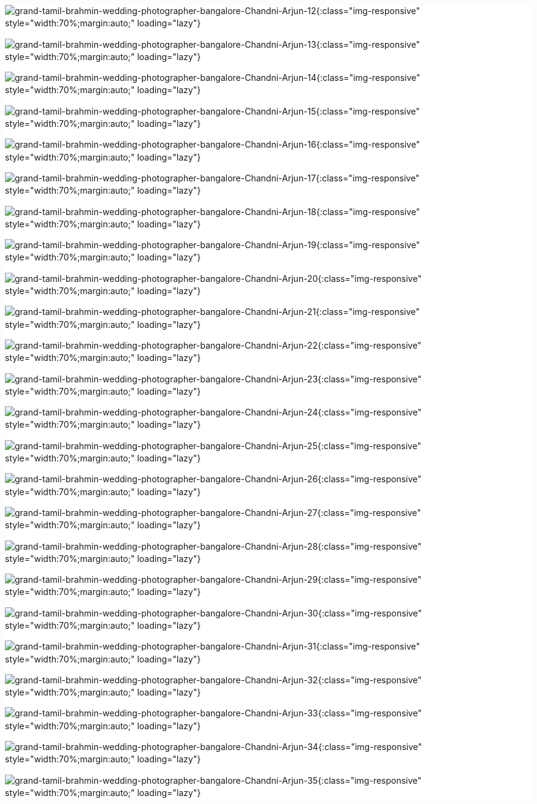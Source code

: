 ![grand-tamil-brahmin-wedding-photographer-bangalore-Chandni-Arjun-12](/images/Wedding/Best_Wedding_Chandni_Arjun/Best_Wedding_Chandni_Arjun-12.jpg){:class="img-responsive" style="width:70%;margin:auto;" loading="lazy"}

![grand-tamil-brahmin-wedding-photographer-bangalore-Chandni-Arjun-13](/images/Wedding/Best_Wedding_Chandni_Arjun/Best_Wedding_Chandni_Arjun-13.jpg){:class="img-responsive" style="width:70%;margin:auto;" loading="lazy"}

![grand-tamil-brahmin-wedding-photographer-bangalore-Chandni-Arjun-14](/images/Wedding/Best_Wedding_Chandni_Arjun/Best_Wedding_Chandni_Arjun-14.jpg){:class="img-responsive" style="width:70%;margin:auto;" loading="lazy"}

![grand-tamil-brahmin-wedding-photographer-bangalore-Chandni-Arjun-15](/images/Wedding/Best_Wedding_Chandni_Arjun/Best_Wedding_Chandni_Arjun-15.jpg){:class="img-responsive" style="width:70%;margin:auto;" loading="lazy"}

![grand-tamil-brahmin-wedding-photographer-bangalore-Chandni-Arjun-16](/images/Wedding/Best_Wedding_Chandni_Arjun/Best_Wedding_Chandni_Arjun-16.jpg){:class="img-responsive" style="width:70%;margin:auto;" loading="lazy"}

![grand-tamil-brahmin-wedding-photographer-bangalore-Chandni-Arjun-17](/images/Wedding/Best_Wedding_Chandni_Arjun/Best_Wedding_Chandni_Arjun-17.jpg){:class="img-responsive" style="width:70%;margin:auto;" loading="lazy"}

![grand-tamil-brahmin-wedding-photographer-bangalore-Chandni-Arjun-18](/images/Wedding/Best_Wedding_Chandni_Arjun/Best_Wedding_Chandni_Arjun-18.jpg){:class="img-responsive" style="width:70%;margin:auto;" loading="lazy"}

![grand-tamil-brahmin-wedding-photographer-bangalore-Chandni-Arjun-19](/images/Wedding/Best_Wedding_Chandni_Arjun/Best_Wedding_Chandni_Arjun-19.jpg){:class="img-responsive" style="width:70%;margin:auto;" loading="lazy"}

![grand-tamil-brahmin-wedding-photographer-bangalore-Chandni-Arjun-20](/images/Wedding/Best_Wedding_Chandni_Arjun/Best_Wedding_Chandni_Arjun-20.jpg){:class="img-responsive" style="width:70%;margin:auto;" loading="lazy"}

![grand-tamil-brahmin-wedding-photographer-bangalore-Chandni-Arjun-21](/images/Wedding/Best_Wedding_Chandni_Arjun/Best_Wedding_Chandni_Arjun-21.jpg){:class="img-responsive" style="width:70%;margin:auto;" loading="lazy"}

![grand-tamil-brahmin-wedding-photographer-bangalore-Chandni-Arjun-22](/images/Wedding/Best_Wedding_Chandni_Arjun/Best_Wedding_Chandni_Arjun-22.jpg){:class="img-responsive" style="width:70%;margin:auto;" loading="lazy"}

![grand-tamil-brahmin-wedding-photographer-bangalore-Chandni-Arjun-23](/images/Wedding/Best_Wedding_Chandni_Arjun/Best_Wedding_Chandni_Arjun-23.jpg){:class="img-responsive" style="width:70%;margin:auto;" loading="lazy"}

![grand-tamil-brahmin-wedding-photographer-bangalore-Chandni-Arjun-24](/images/Wedding/Best_Wedding_Chandni_Arjun/Best_Wedding_Chandni_Arjun-24.jpg){:class="img-responsive" style="width:70%;margin:auto;" loading="lazy"}

![grand-tamil-brahmin-wedding-photographer-bangalore-Chandni-Arjun-25](/images/Wedding/Best_Wedding_Chandni_Arjun/Best_Wedding_Chandni_Arjun-25.jpg){:class="img-responsive" style="width:70%;margin:auto;" loading="lazy"}

![grand-tamil-brahmin-wedding-photographer-bangalore-Chandni-Arjun-26](/images/Wedding/Best_Wedding_Chandni_Arjun/Best_Wedding_Chandni_Arjun-26.jpg){:class="img-responsive" style="width:70%;margin:auto;" loading="lazy"}

![grand-tamil-brahmin-wedding-photographer-bangalore-Chandni-Arjun-27](/images/Wedding/Best_Wedding_Chandni_Arjun/Best_Wedding_Chandni_Arjun-27.jpg){:class="img-responsive" style="width:70%;margin:auto;" loading="lazy"}

![grand-tamil-brahmin-wedding-photographer-bangalore-Chandni-Arjun-28](/images/Wedding/Best_Wedding_Chandni_Arjun/Best_Wedding_Chandni_Arjun-28.jpg){:class="img-responsive" style="width:70%;margin:auto;" loading="lazy"}

![grand-tamil-brahmin-wedding-photographer-bangalore-Chandni-Arjun-29](/images/Wedding/Best_Wedding_Chandni_Arjun/Best_Wedding_Chandni_Arjun-29.jpg){:class="img-responsive" style="width:70%;margin:auto;" loading="lazy"}

![grand-tamil-brahmin-wedding-photographer-bangalore-Chandni-Arjun-30](/images/Wedding/Best_Wedding_Chandni_Arjun/Best_Wedding_Chandni_Arjun-30.jpg){:class="img-responsive" style="width:70%;margin:auto;" loading="lazy"}

![grand-tamil-brahmin-wedding-photographer-bangalore-Chandni-Arjun-31](/images/Wedding/Best_Wedding_Chandni_Arjun/Best_Wedding_Chandni_Arjun-31.jpg){:class="img-responsive" style="width:70%;margin:auto;" loading="lazy"}

![grand-tamil-brahmin-wedding-photographer-bangalore-Chandni-Arjun-32](/images/Wedding/Best_Wedding_Chandni_Arjun/Best_Wedding_Chandni_Arjun-32.jpg){:class="img-responsive" style="width:70%;margin:auto;" loading="lazy"}

![grand-tamil-brahmin-wedding-photographer-bangalore-Chandni-Arjun-33](/images/Wedding/Best_Wedding_Chandni_Arjun/Best_Wedding_Chandni_Arjun-33.jpg){:class="img-responsive" style="width:70%;margin:auto;" loading="lazy"}

![grand-tamil-brahmin-wedding-photographer-bangalore-Chandni-Arjun-34](/images/Wedding/Best_Wedding_Chandni_Arjun/Best_Wedding_Chandni_Arjun-34.jpg){:class="img-responsive" style="width:70%;margin:auto;" loading="lazy"}

![grand-tamil-brahmin-wedding-photographer-bangalore-Chandni-Arjun-35](/images/Wedding/Best_Wedding_Chandni_Arjun/Best_Wedding_Chandni_Arjun-35.jpg){:class="img-responsive" style="width:70%;margin:auto;" loading="lazy"}
